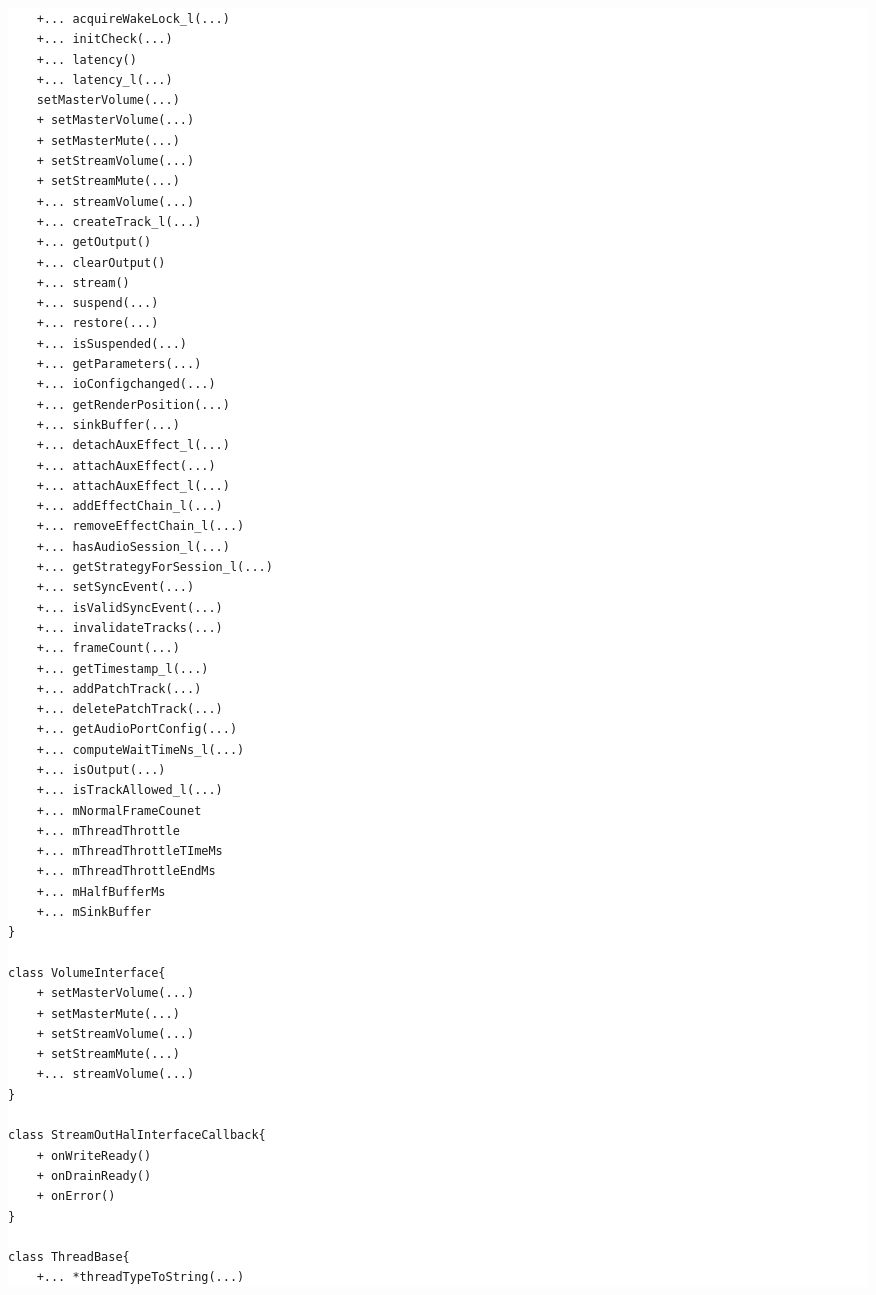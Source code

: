 ```mermaid
	+... acquireWakeLock_l(...)
	+... initCheck(...)
	+... latency()
	+... latency_l(...)
	setMasterVolume(...)
	+ setMasterVolume(...)
	+ setMasterMute(...)
	+ setStreamVolume(...)
	+ setStreamMute(...)
	+... streamVolume(...)
	+... createTrack_l(...)
	+... getOutput()
	+... clearOutput()
	+... stream()
	+... suspend(...)
	+... restore(...)
	+... isSuspended(...)
	+... getParameters(...)
	+... ioConfigchanged(...)
	+... getRenderPosition(...)
	+... sinkBuffer(...)
	+... detachAuxEffect_l(...)
	+... attachAuxEffect(...)
	+... attachAuxEffect_l(...)
	+... addEffectChain_l(...)
	+... removeEffectChain_l(...)
	+... hasAudioSession_l(...)
	+... getStrategyForSession_l(...)
	+... setSyncEvent(...)
	+... isValidSyncEvent(...)
	+... invalidateTracks(...)
	+... frameCount(...)
	+... getTimestamp_l(...)
	+... addPatchTrack(...)
	+... deletePatchTrack(...)
	+... getAudioPortConfig(...)
	+... computeWaitTimeNs_l(...)
	+... isOutput(...)
	+... isTrackAllowed_l(...)
	+... mNormalFrameCounet
	+... mThreadThrottle
	+... mThreadThrottleTImeMs
	+... mThreadThrottleEndMs
	+... mHalfBufferMs
	+... mSinkBuffer
}

class VolumeInterface{
	+ setMasterVolume(...)
	+ setMasterMute(...)
	+ setStreamVolume(...)
	+ setStreamMute(...)
	+... streamVolume(...)
}

class StreamOutHalInterfaceCallback{
	+ onWriteReady()
	+ onDrainReady()
	+ onError()
}

class ThreadBase{
	+... *threadTypeToString(...)
```